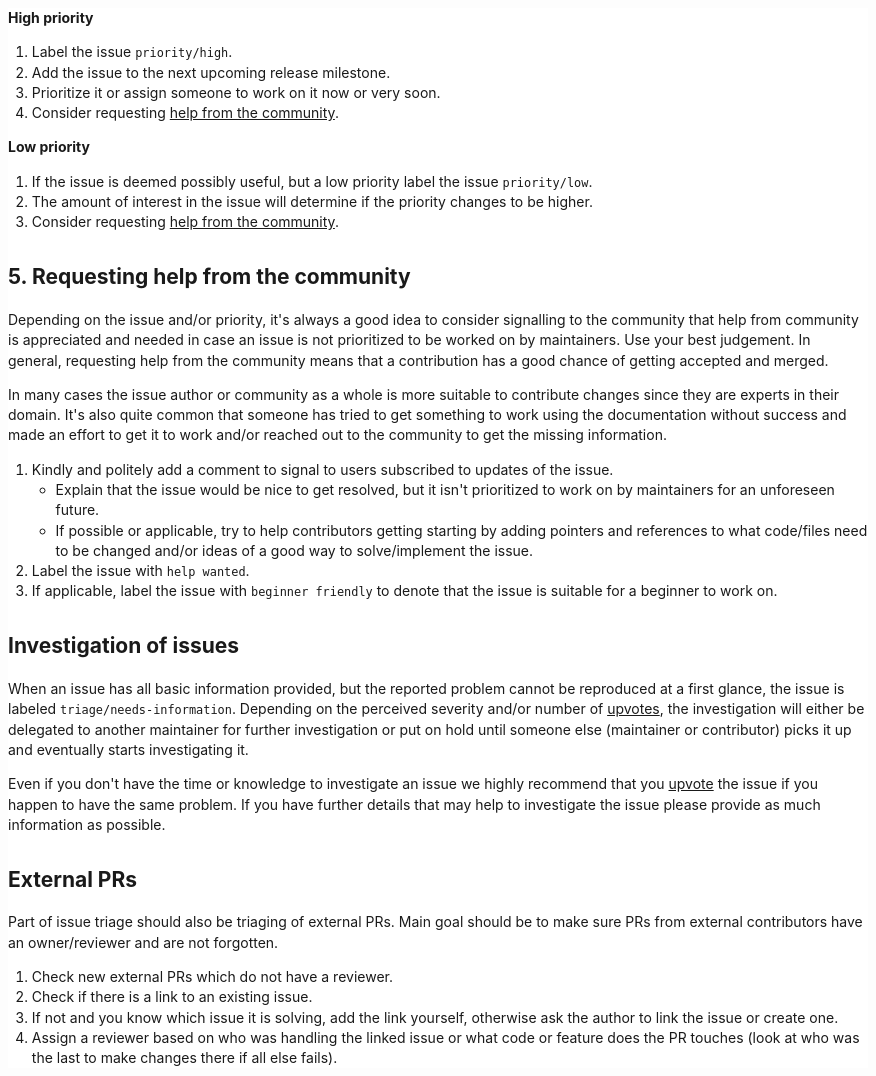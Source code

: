 **High priority**

1. Label the issue `priority/high`.
2. Add the issue to the next upcoming release milestone.
3. Prioritize it or assign someone to work on it now or very soon.
4. Consider requesting [help from the community](#5-requesting-help-from-the-community).

**Low priority**

1. If the issue is deemed possibly useful, but a low priority label the issue `priority/low`.
2. The amount of interest in the issue will determine if the priority changes to be higher.
3. Consider requesting [help from the community](#5-requesting-help-from-the-community).

## 5. Requesting help from the community

Depending on the issue and/or priority, it's always a good idea to consider signalling to the community that help from community is appreciated and needed in case an issue is not prioritized to be worked on by maintainers. Use your best judgement. In general, requesting help from the community means that a contribution has a good chance of getting accepted and merged.

In many cases the issue author or community as a whole is more suitable to contribute changes since they are experts in their domain. It's also quite common that someone has tried to get something to work using the documentation without success and made an effort to get it to work and/or reached out to the community to get the missing information.

1. Kindly and politely add a comment to signal to users subscribed to updates of the issue.
   - Explain that the issue would be nice to get resolved, but it isn't prioritized to work on by maintainers for an unforeseen future.
   - If possible or applicable, try to help contributors getting starting by adding pointers and references to what code/files need to be changed and/or ideas of a good way to solve/implement the issue.
2. Label the issue with `help wanted`.
3. If applicable, label the issue with `beginner friendly` to denote that the issue is suitable for a beginner to work on.

## Investigation of issues

When an issue has all basic information provided, but the reported problem cannot be reproduced at a first glance, the issue is labeled `triage/needs-information`. Depending on the perceived severity and/or number of [upvotes](https://help.github.com/en/articles/about-conversations-on-github#reacting-to-ideas-in-comments), the investigation will either be delegated to another maintainer for further investigation or put on hold until someone else (maintainer or contributor) picks it up and eventually starts investigating it.

Even if you don't have the time or knowledge to investigate an issue we highly recommend that you [upvote](https://help.github.com/en/articles/about-conversations-on-github#reacting-to-ideas-in-comments) the issue if you happen to have the same problem. If you have further details that may help to investigate the issue please provide as much information as possible.

## External PRs

Part of issue triage should also be triaging of external PRs. Main goal should be to make sure PRs from external contributors have an owner/reviewer and are not forgotten.

1. Check new external PRs which do not have a reviewer.
1. Check if there is a link to an existing issue.
1. If not and you know which issue it is solving, add the link yourself, otherwise ask the author to link the issue or create one.
1. Assign a reviewer based on who was handling the linked issue or what code or feature does the PR touches (look at who was the last to make changes there if all else fails).